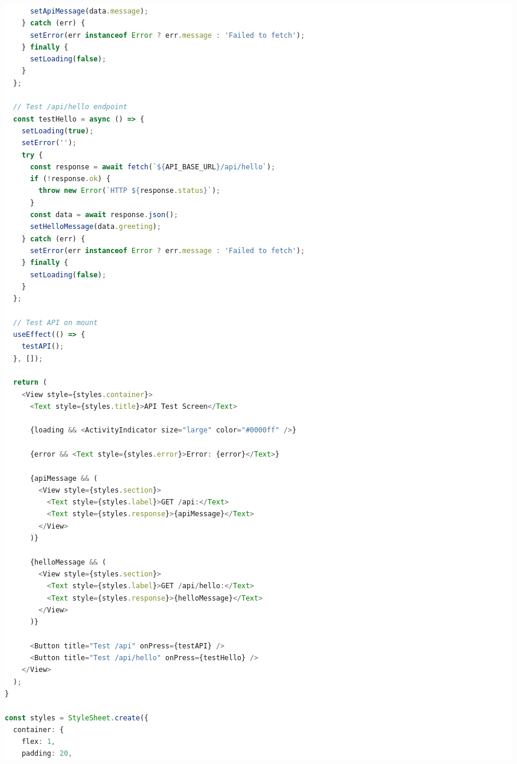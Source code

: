 ```typescript
      setApiMessage(data.message);
    } catch (err) {
      setError(err instanceof Error ? err.message : 'Failed to fetch');
    } finally {
      setLoading(false);
    }
  };

  // Test /api/hello endpoint
  const testHello = async () => {
    setLoading(true);
    setError('');
    try {
      const response = await fetch(`${API_BASE_URL}/api/hello`);
      if (!response.ok) {
        throw new Error(`HTTP ${response.status}`);
      }
      const data = await response.json();
      setHelloMessage(data.greeting);
    } catch (err) {
      setError(err instanceof Error ? err.message : 'Failed to fetch');
    } finally {
      setLoading(false);
    }
  };

  // Test API on mount
  useEffect(() => {
    testAPI();
  }, []);

  return (
    <View style={styles.container}>
      <Text style={styles.title}>API Test Screen</Text>

      {loading && <ActivityIndicator size="large" color="#0000ff" />}

      {error && <Text style={styles.error}>Error: {error}</Text>}

      {apiMessage && (
        <View style={styles.section}>
          <Text style={styles.label}>GET /api:</Text>
          <Text style={styles.response}>{apiMessage}</Text>
        </View>
      )}

      {helloMessage && (
        <View style={styles.section}>
          <Text style={styles.label}>GET /api/hello:</Text>
          <Text style={styles.response}>{helloMessage}</Text>
        </View>
      )}

      <Button title="Test /api" onPress={testAPI} />
      <Button title="Test /api/hello" onPress={testHello} />
    </View>
  );
}

const styles = StyleSheet.create({
  container: {
    flex: 1,
    padding: 20,
```